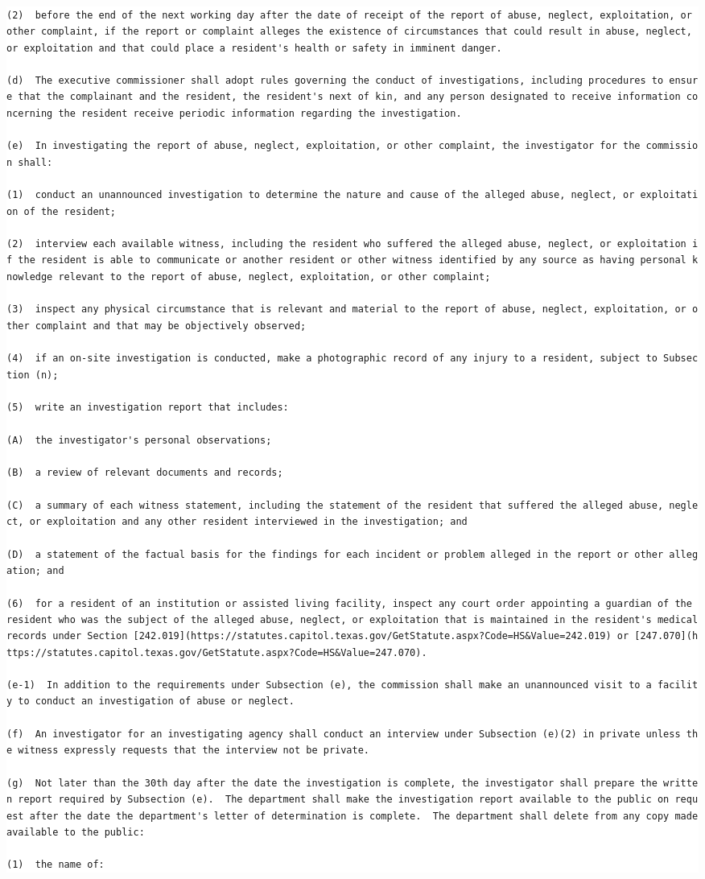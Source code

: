     (2)  before the end of the next working day after the date of receipt of the report of abuse, neglect, exploitation, or other complaint, if the report or complaint alleges the existence of circumstances that could result in abuse, neglect, or exploitation and that could place a resident's health or safety in imminent danger.
    
    (d)  The executive commissioner shall adopt rules governing the conduct of investigations, including procedures to ensure that the complainant and the resident, the resident's next of kin, and any person designated to receive information concerning the resident receive periodic information regarding the investigation.
    
    (e)  In investigating the report of abuse, neglect, exploitation, or other complaint, the investigator for the commission shall:
    
    (1)  conduct an unannounced investigation to determine the nature and cause of the alleged abuse, neglect, or exploitation of the resident;
    
    (2)  interview each available witness, including the resident who suffered the alleged abuse, neglect, or exploitation if the resident is able to communicate or another resident or other witness identified by any source as having personal knowledge relevant to the report of abuse, neglect, exploitation, or other complaint;
    
    (3)  inspect any physical circumstance that is relevant and material to the report of abuse, neglect, exploitation, or other complaint and that may be objectively observed;
    
    (4)  if an on-site investigation is conducted, make a photographic record of any injury to a resident, subject to Subsection (n);
    
    (5)  write an investigation report that includes:
    
    (A)  the investigator's personal observations;
    
    (B)  a review of relevant documents and records;
    
    (C)  a summary of each witness statement, including the statement of the resident that suffered the alleged abuse, neglect, or exploitation and any other resident interviewed in the investigation; and
    
    (D)  a statement of the factual basis for the findings for each incident or problem alleged in the report or other allegation; and
    
    (6)  for a resident of an institution or assisted living facility, inspect any court order appointing a guardian of the resident who was the subject of the alleged abuse, neglect, or exploitation that is maintained in the resident's medical records under Section [242.019](https://statutes.capitol.texas.gov/GetStatute.aspx?Code=HS&Value=242.019) or [247.070](https://statutes.capitol.texas.gov/GetStatute.aspx?Code=HS&Value=247.070).
    
    (e-1)  In addition to the requirements under Subsection (e), the commission shall make an unannounced visit to a facility to conduct an investigation of abuse or neglect.
    
    (f)  An investigator for an investigating agency shall conduct an interview under Subsection (e)(2) in private unless the witness expressly requests that the interview not be private.
    
    (g)  Not later than the 30th day after the date the investigation is complete, the investigator shall prepare the written report required by Subsection (e).  The department shall make the investigation report available to the public on request after the date the department's letter of determination is complete.  The department shall delete from any copy made available to the public:
    
    (1)  the name of:
    